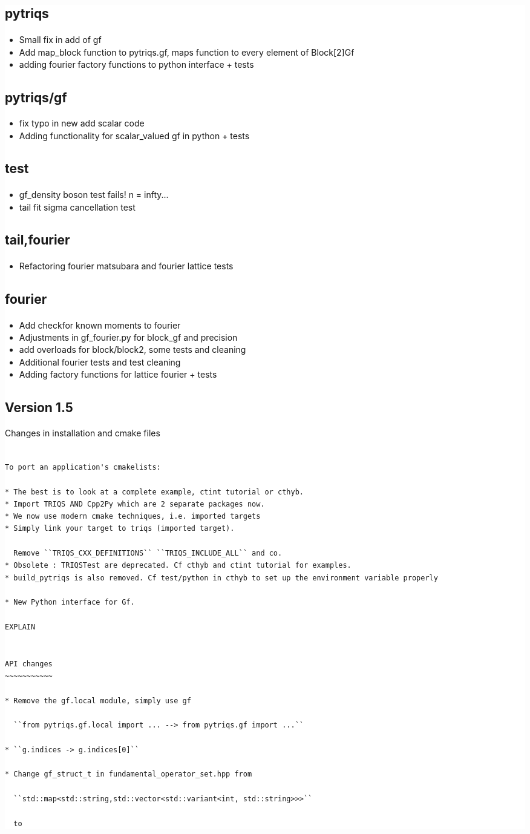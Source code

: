 pytriqs
-------
* Small fix in add of gf
* Add map_block function to pytriqs.gf, maps function to every element of Block[2]Gf
* adding fourier factory functions to python interface + tests

pytriqs/gf
----------
* fix typo in new add scalar code
* Adding functionality for scalar_valued gf in python + tests

test
----
* gf_density boson test fails! n = infty...
* tail fit sigma cancellation test

tail,fourier
------------
* Refactoring fourier matsubara and fourier lattice tests

fourier
-------
* Add checkfor known moments to fourier
* Adjustments in gf_fourier.py for block_gf and precision
* add overloads for block/block2, some tests and cleaning
* Additional fourier tests and test cleaning
* Adding factory functions for lattice fourier + tests

Version 1.5
-----------

Changes in installation and cmake files
~~~~~~~~~~~~~~~~~~~~~~~~~~~~~~~~~~~~~~~

To port an application's cmakelists:

* The best is to look at a complete example, ctint tutorial or cthyb.
* Import TRIQS AND Cpp2Py which are 2 separate packages now.
* We now use modern cmake techniques, i.e. imported targets
* Simply link your target to triqs (imported target).

  Remove ``TRIQS_CXX_DEFINITIONS`` ``TRIQS_INCLUDE_ALL`` and co.
* Obsolete : TRIQSTest are deprecated. Cf cthyb and ctint tutorial for examples.
* build_pytriqs is also removed. Cf test/python in cthyb to set up the environment variable properly

* New Python interface for Gf.

EXPLAIN


API changes
~~~~~~~~~~~

* Remove the gf.local module, simply use gf

  ``from pytriqs.gf.local import ... --> from pytriqs.gf import ...``

* ``g.indices -> g.indices[0]``

* Change gf_struct_t in fundamental_operator_set.hpp from

  ``std::map<std::string,std::vector<std::variant<int, std::string>>>``

  to
~~~~~~~~~~~~~~~~~~~~~~~~~~~~~~~~~~~~~~~